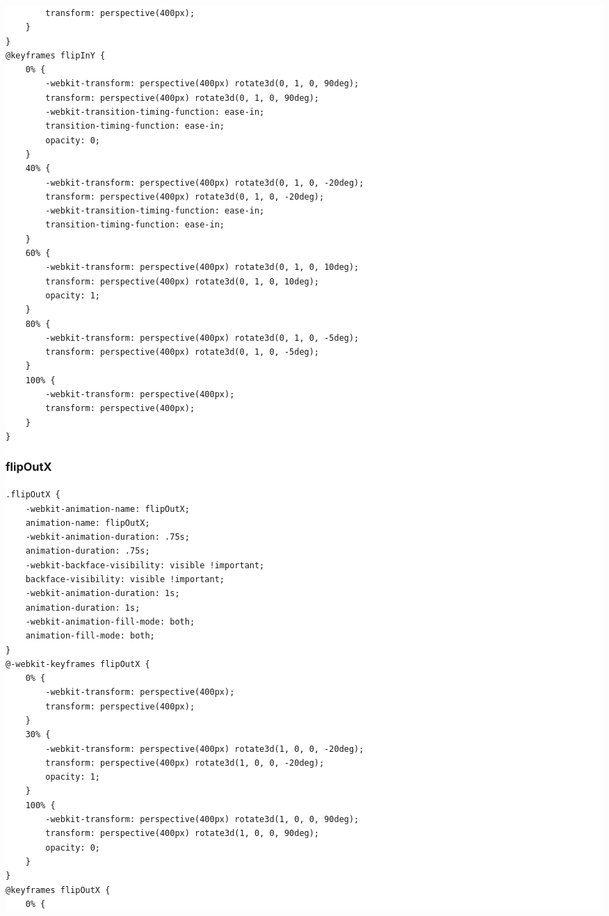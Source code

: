             transform: perspective(400px);
        }
    }
    @keyframes flipInY {
        0% {
            -webkit-transform: perspective(400px) rotate3d(0, 1, 0, 90deg);
            transform: perspective(400px) rotate3d(0, 1, 0, 90deg);
            -webkit-transition-timing-function: ease-in;
            transition-timing-function: ease-in;
            opacity: 0;
        }
        40% {
            -webkit-transform: perspective(400px) rotate3d(0, 1, 0, -20deg);
            transform: perspective(400px) rotate3d(0, 1, 0, -20deg);
            -webkit-transition-timing-function: ease-in;
            transition-timing-function: ease-in;
        }
        60% {
            -webkit-transform: perspective(400px) rotate3d(0, 1, 0, 10deg);
            transform: perspective(400px) rotate3d(0, 1, 0, 10deg);
            opacity: 1;
        }
        80% {
            -webkit-transform: perspective(400px) rotate3d(0, 1, 0, -5deg);
            transform: perspective(400px) rotate3d(0, 1, 0, -5deg);
        }
        100% {
            -webkit-transform: perspective(400px);
            transform: perspective(400px);
        }
    } 

### flipOutX

    .flipOutX {
        -webkit-animation-name: flipOutX;
        animation-name: flipOutX;
        -webkit-animation-duration: .75s;
        animation-duration: .75s;
        -webkit-backface-visibility: visible !important;
        backface-visibility: visible !important;
        -webkit-animation-duration: 1s;
        animation-duration: 1s;
        -webkit-animation-fill-mode: both;
        animation-fill-mode: both;
    }
    @-webkit-keyframes flipOutX {
        0% {
            -webkit-transform: perspective(400px);
            transform: perspective(400px);
        }
        30% {
            -webkit-transform: perspective(400px) rotate3d(1, 0, 0, -20deg);
            transform: perspective(400px) rotate3d(1, 0, 0, -20deg);
            opacity: 1;
        }
        100% {
            -webkit-transform: perspective(400px) rotate3d(1, 0, 0, 90deg);
            transform: perspective(400px) rotate3d(1, 0, 0, 90deg);
            opacity: 0;
        }
    }
    @keyframes flipOutX {
        0% {